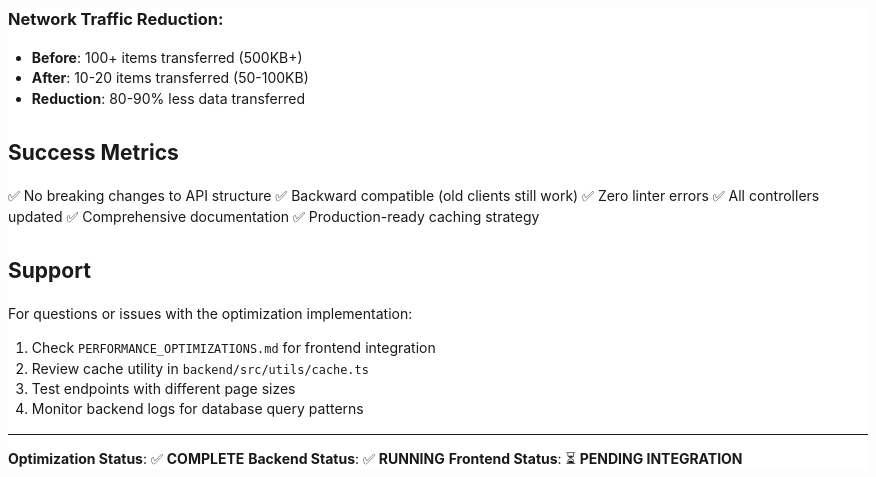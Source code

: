 ### Network Traffic Reduction:
- **Before**: 100+ items transferred (500KB+)
- **After**: 10-20 items transferred (50-100KB)
- **Reduction**: 80-90% less data transferred

## Success Metrics

✅ No breaking changes to API structure
✅ Backward compatible (old clients still work)
✅ Zero linter errors
✅ All controllers updated
✅ Comprehensive documentation
✅ Production-ready caching strategy

## Support

For questions or issues with the optimization implementation:
1. Check `PERFORMANCE_OPTIMIZATIONS.md` for frontend integration
2. Review cache utility in `backend/src/utils/cache.ts`
3. Test endpoints with different page sizes
4. Monitor backend logs for database query patterns

---

**Optimization Status**: ✅ **COMPLETE**
**Backend Status**: ✅ **RUNNING**
**Frontend Status**: ⏳ **PENDING INTEGRATION**

